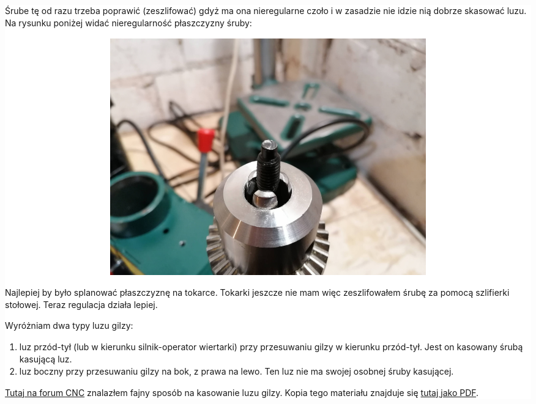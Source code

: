 Śrube tę od razu trzeba poprawić (zeszlifować) gdyż ma ona nieregularne czoło i w zasadzie nie idzie nią dobrze skasować
luzu. Na rysunku poniżej widać nieregularność płaszczyzny śruby:
<p align="center">
  <img src="https://raw.githubusercontent.com/wmarkow/sandbox/master/bench-drill/backlash/screw_before_1.jpg" width="60%" >
</p>

Najlepiej by było splanować płaszczyznę na tokarce. Tokarki jeszcze nie mam więc zeszlifowałem śrubę za pomocą szlifierki stołowej.
Teraz regulacja działa lepiej.

Wyróżniam dwa typy luzu gilzy:
1. luz przód-tył (lub w kierunku silnik-operator wiertarki) przy przesuwaniu gilzy w kierunku przód-tył. Jest on kasowany
śrubą kasującą luz.
2. luz boczny przy przesuwaniu gilzy na bok, z prawa na lewo. Ten luz nie ma swojej osobnej śruby kasującej.


[Tutaj na forum CNC](https://www.cnc.info.pl/luz-pinoli-w-ws15-t31908.html) znalazłem fajny sposób na kasowanie luzu gilzy. Kopia tego materiału znajduje się
[tutaj jako PDF](https://raw.githubusercontent.com/wmarkow/sandbox/master/bench-drill/backlash/cnc.info.pl_Luz_pinoli_w_WS15.pdf).
